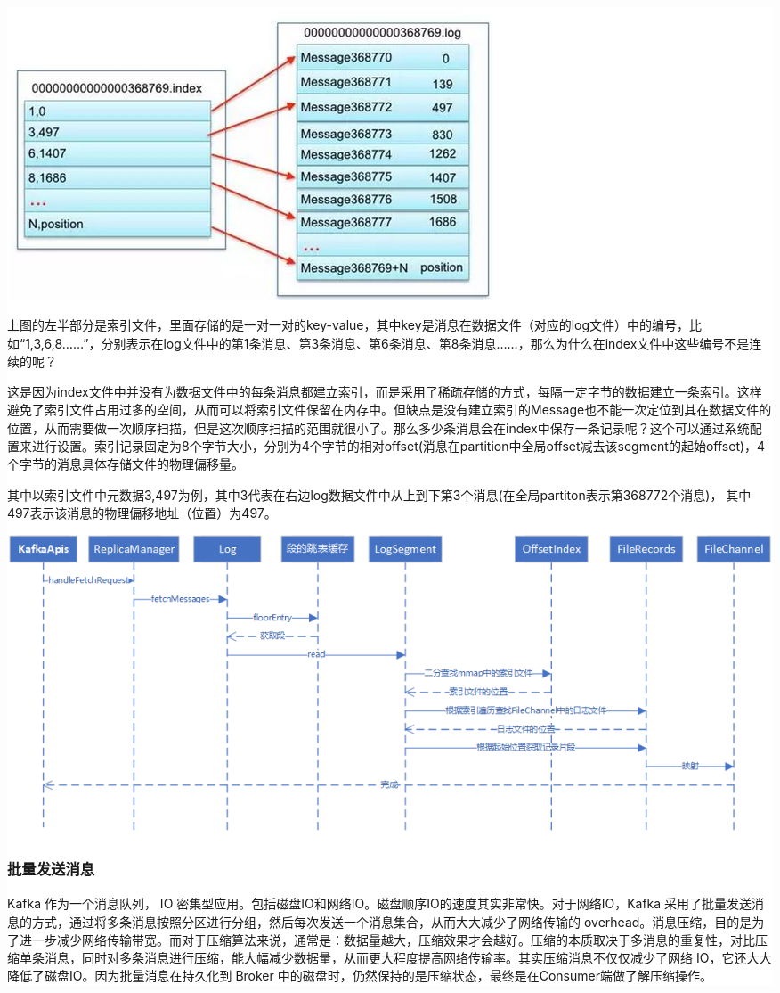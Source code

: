 ![kafka-log-1](/images/202203/kafka/kafka-log-1.jpg)

上图的左半部分是索引文件，里面存储的是一对一对的key-value，其中key是消息在数据文件（对应的log文件）中的编号，比如“1,3,6,8……”，分别表示在log文件中的第1条消息、第3条消息、第6条消息、第8条消息……，那么为什么在index文件中这些编号不是连续的呢？

这是因为index文件中并没有为数据文件中的每条消息都建立索引，而是采用了稀疏存储的方式，每隔一定字节的数据建立一条索引。这样避免了索引文件占用过多的空间，从而可以将索引文件保留在内存中。但缺点是没有建立索引的Message也不能一次定位到其在数据文件的位置，从而需要做一次顺序扫描，但是这次顺序扫描的范围就很小了。那么多少条消息会在index中保存一条记录呢？这个可以通过系统配置来进行设置。索引记录固定为8个字节大小，分别为4个字节的相对offset(消息在partition中全局offset减去该segment的起始offset)，4个字节的消息具体存储文件的物理偏移量。

其中以索引文件中元数据3,497为例，其中3代表在右边log数据文件中从上到下第3个消息(在全局partiton表示第368772个消息)，
其中497表示该消息的物理偏移地址（位置）为497。

![kafka-log-1](/images/202203/kafka/kafka-log-2.png)

### 批量发送消息

Kafka 作为一个消息队列， IO 密集型应用。包括磁盘IO和网络IO。磁盘顺序IO的速度其实非常快。对于网络IO，Kafka 采用了批量发送消息的方式，通过将多条消息按照分区进行分组，然后每次发送一个消息集合，从而大大减少了网络传输的 overhead。消息压缩，目的是为了进一步减少网络传输带宽。而对于压缩算法来说，通常是：数据量越大，压缩效果才会越好。压缩的本质取决于多消息的重复性，对比压缩单条消息，同时对多条消息进行压缩，能大幅减少数据量，从而更大程度提高网络传输率。其实压缩消息不仅仅减少了网络 IO，它还大大降低了磁盘IO。因为批量消息在持久化到 Broker 中的磁盘时，仍然保持的是压缩状态，最终是在Consumer端做了解压缩操作。
